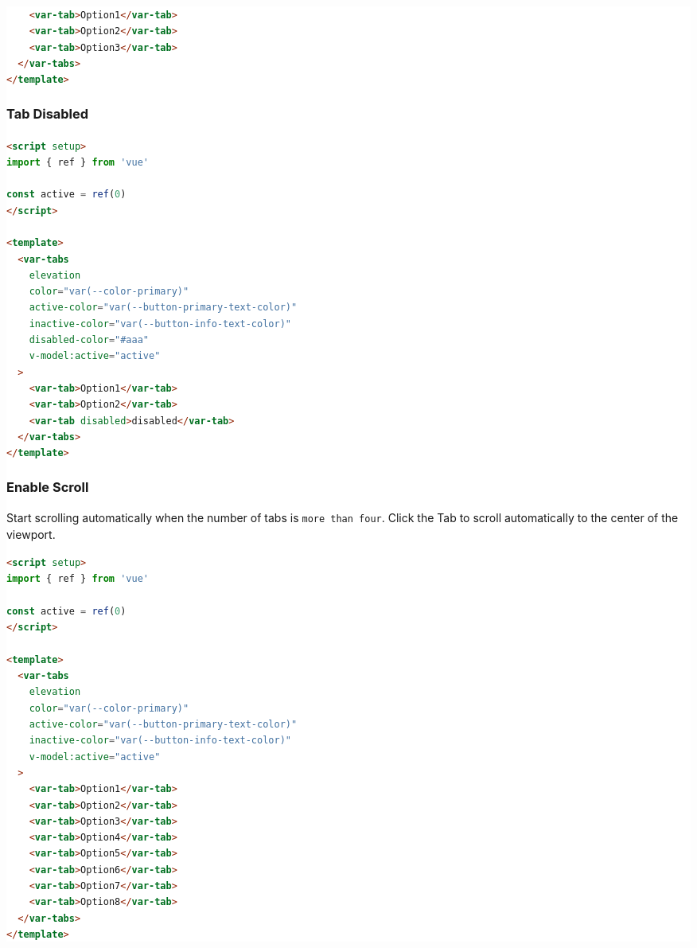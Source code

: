 ```html
    <var-tab>Option1</var-tab>
    <var-tab>Option2</var-tab>
    <var-tab>Option3</var-tab>
  </var-tabs>
</template>
```

### Tab Disabled

```html
<script setup>
import { ref } from 'vue'

const active = ref(0)
</script>

<template>
  <var-tabs
    elevation
    color="var(--color-primary)"
    active-color="var(--button-primary-text-color)"
    inactive-color="var(--button-info-text-color)"
    disabled-color="#aaa"
    v-model:active="active"
  >
    <var-tab>Option1</var-tab>
    <var-tab>Option2</var-tab>
    <var-tab disabled>disabled</var-tab>
  </var-tabs>
</template>
```

### Enable Scroll

Start scrolling automatically when the number of tabs is `more than four`.
Click the Tab to scroll automatically to the center of the viewport.

```html
<script setup>
import { ref } from 'vue'

const active = ref(0)
</script>

<template>
  <var-tabs
    elevation
    color="var(--color-primary)"
    active-color="var(--button-primary-text-color)"
    inactive-color="var(--button-info-text-color)"
    v-model:active="active"
  >
    <var-tab>Option1</var-tab>
    <var-tab>Option2</var-tab>
    <var-tab>Option3</var-tab>
    <var-tab>Option4</var-tab>
    <var-tab>Option5</var-tab>
    <var-tab>Option6</var-tab>
    <var-tab>Option7</var-tab>
    <var-tab>Option8</var-tab>
  </var-tabs>
</template>
```
